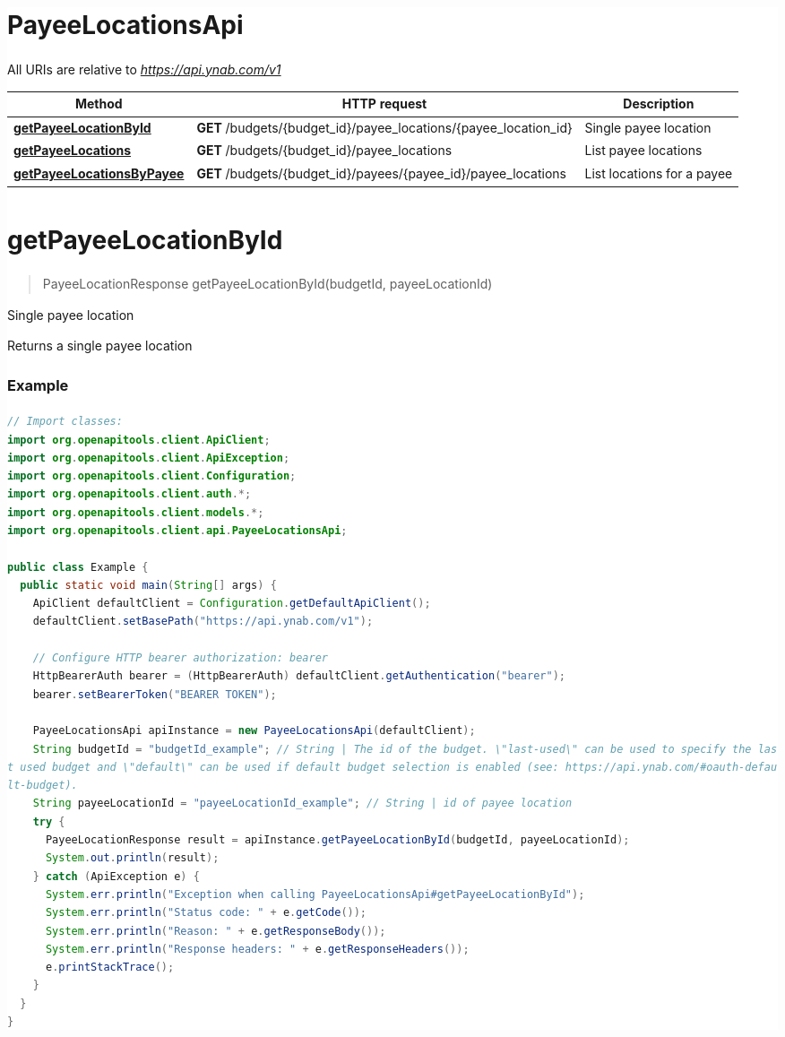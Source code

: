 # PayeeLocationsApi

All URIs are relative to *https://api.ynab.com/v1*

| Method | HTTP request | Description |
|------------- | ------------- | -------------|
| [**getPayeeLocationById**](PayeeLocationsApi.md#getPayeeLocationById) | **GET** /budgets/{budget_id}/payee_locations/{payee_location_id} | Single payee location |
| [**getPayeeLocations**](PayeeLocationsApi.md#getPayeeLocations) | **GET** /budgets/{budget_id}/payee_locations | List payee locations |
| [**getPayeeLocationsByPayee**](PayeeLocationsApi.md#getPayeeLocationsByPayee) | **GET** /budgets/{budget_id}/payees/{payee_id}/payee_locations | List locations for a payee |


<a id="getPayeeLocationById"></a>
# **getPayeeLocationById**
> PayeeLocationResponse getPayeeLocationById(budgetId, payeeLocationId)

Single payee location

Returns a single payee location

### Example
```java
// Import classes:
import org.openapitools.client.ApiClient;
import org.openapitools.client.ApiException;
import org.openapitools.client.Configuration;
import org.openapitools.client.auth.*;
import org.openapitools.client.models.*;
import org.openapitools.client.api.PayeeLocationsApi;

public class Example {
  public static void main(String[] args) {
    ApiClient defaultClient = Configuration.getDefaultApiClient();
    defaultClient.setBasePath("https://api.ynab.com/v1");
    
    // Configure HTTP bearer authorization: bearer
    HttpBearerAuth bearer = (HttpBearerAuth) defaultClient.getAuthentication("bearer");
    bearer.setBearerToken("BEARER TOKEN");

    PayeeLocationsApi apiInstance = new PayeeLocationsApi(defaultClient);
    String budgetId = "budgetId_example"; // String | The id of the budget. \"last-used\" can be used to specify the last used budget and \"default\" can be used if default budget selection is enabled (see: https://api.ynab.com/#oauth-default-budget).
    String payeeLocationId = "payeeLocationId_example"; // String | id of payee location
    try {
      PayeeLocationResponse result = apiInstance.getPayeeLocationById(budgetId, payeeLocationId);
      System.out.println(result);
    } catch (ApiException e) {
      System.err.println("Exception when calling PayeeLocationsApi#getPayeeLocationById");
      System.err.println("Status code: " + e.getCode());
      System.err.println("Reason: " + e.getResponseBody());
      System.err.println("Response headers: " + e.getResponseHeaders());
      e.printStackTrace();
    }
  }
}
```

